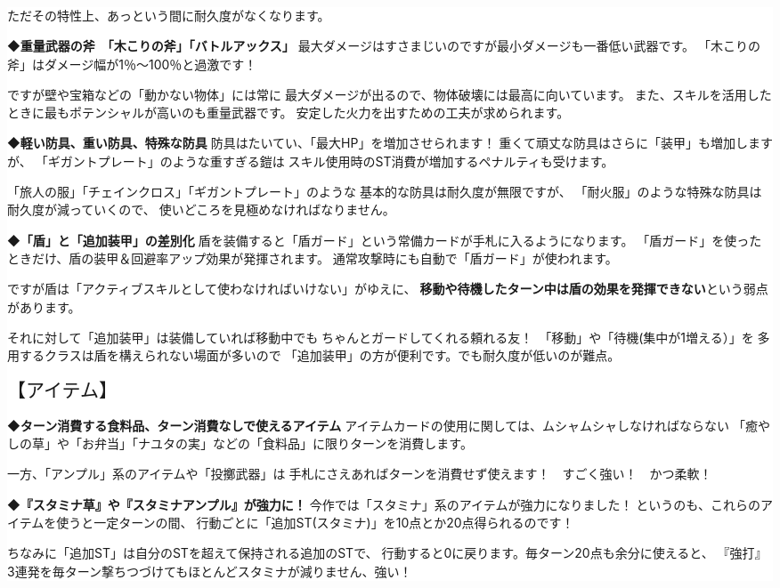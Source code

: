 ただその特性上、あっという間に耐久度がなくなります。


<strong>◆重量武器の斧　「木こりの斧」「バトルアックス」</strong>
最大ダメージはすさまじいのですが最小ダメージも一番低い武器です。
「木こりの斧」はダメージ幅が1％～100％と過激です！

ですが壁や宝箱などの「動かない物体」には常に
最大ダメージが出るので、物体破壊には最高に向いています。
また、スキルを活用したときに最もポテンシャルが高いのも重量武器です。
安定した火力を出すための工夫が求められます。


<strong>◆軽い防具、重い防具、特殊な防具</strong>
防具はたいてい、「最大HP」を増加させられます！
重くて頑丈な防具はさらに「装甲」も増加しますが、
「ギガントプレート」のような重すぎる鎧は
スキル使用時のST消費が増加するペナルティも受けます。

「旅人の服」「チェインクロス」「ギガントプレート」のような
基本的な防具は耐久度が無限ですが、
「耐火服」のような特殊な防具は耐久度が減っていくので、
使いどころを見極めなければなりません。


<strong>◆「盾」と「追加装甲」の差別化</strong>
盾を装備すると「盾ガード」という常備カードが手札に入るようになります。
「盾ガード」を使ったときだけ、盾の装甲＆回避率アップ効果が発揮されます。
通常攻撃時にも自動で「盾ガード」が使われます。

ですが盾は「アクティブスキルとして使わなければいけない」がゆえに、
<strong>移動や待機したターン中は盾の効果を発揮できない</strong>という弱点があります。

それに対して「追加装甲」は装備していれば移動中でも
ちゃんとガードしてくれる頼れる友！　「移動」や「待機(集中が1増える）」を
多用するクラスは盾を構えられない場面が多いので
「追加装甲」の方が便利です。でも耐久度が低いのが難点。




<span style="font-size: 150%">【アイテム】</span>

<strong>◆ターン消費する食料品、ターン消費なしで使えるアイテム</strong>
アイテムカードの使用に関しては、ムシャムシャしなければならない
「癒やしの草」や「お弁当」「ナユタの実」などの「食料品」に限りターンを消費します。

一方、「アンプル」系のアイテムや「投擲武器」は
手札にさえあればターンを消費せず使えます！　すごく強い！　かつ柔軟！


<strong>◆『スタミナ草』や『スタミナアンプル』が強力に！</strong>
今作では「スタミナ」系のアイテムが強力になりました！
というのも、これらのアイテムを使うと一定ターンの間、
行動ごとに「追加ST(スタミナ)」を10点とか20点得られるのです！

ちなみに「追加ST」は自分のSTを超えて保持される追加のSTで、
行動すると0に戻ります。毎ターン20点も余分に使えると、
『強打』3連発を毎ターン撃ちつづけてもほとんどスタミナが減りません、強い！
　